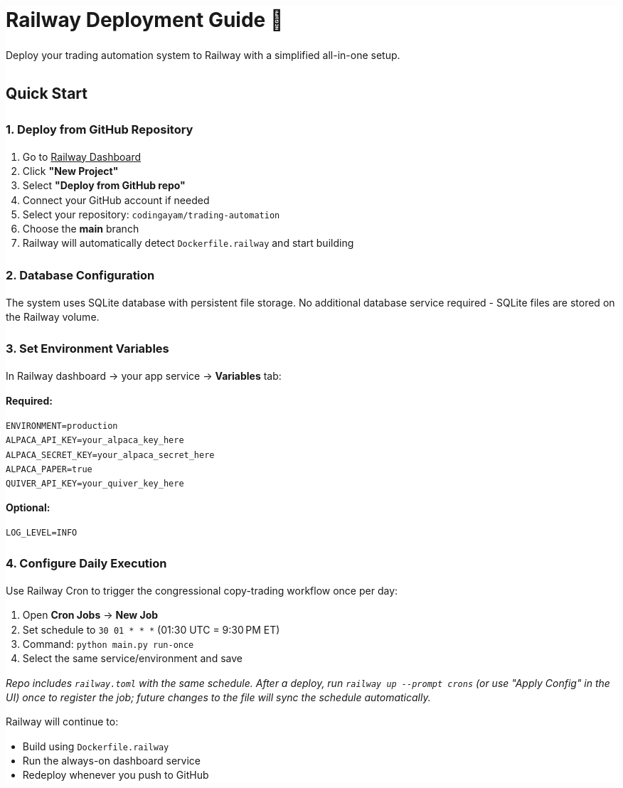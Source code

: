 # Railway Deployment Guide 🚀

Deploy your trading automation system to Railway with a simplified all-in-one setup.

## Quick Start

### 1. Deploy from GitHub Repository
1. Go to [Railway Dashboard](https://railway.app/dashboard)
2. Click **"New Project"**
3. Select **"Deploy from GitHub repo"**
4. Connect your GitHub account if needed
5. Select your repository: `codingayam/trading-automation`
6. Choose the **main** branch
7. Railway will automatically detect `Dockerfile.railway` and start building

### 2. Database Configuration
The system uses SQLite database with persistent file storage.
No additional database service required - SQLite files are stored on the Railway volume.

### 3. Set Environment Variables
In Railway dashboard → your app service → **Variables** tab:

**Required:**
```
ENVIRONMENT=production
ALPACA_API_KEY=your_alpaca_key_here
ALPACA_SECRET_KEY=your_alpaca_secret_here
ALPACA_PAPER=true
QUIVER_API_KEY=your_quiver_key_here
```

**Optional:**
```
LOG_LEVEL=INFO
```

### 4. Configure Daily Execution
Use Railway Cron to trigger the congressional copy-trading workflow once per day:

1. Open **Cron Jobs** → **New Job**
2. Set schedule to `30 01 * * *` (01:30 UTC = 9:30 PM ET)
3. Command: `python main.py run-once`
4. Select the same service/environment and save

_Repo includes `railway.toml` with the same schedule. After a deploy, run `railway up --prompt crons` (or use "Apply Config" in the UI) once to register the job; future changes to the file will sync the schedule automatically._

Railway will continue to:
- Build using `Dockerfile.railway`
- Run the always-on dashboard service
- Redeploy whenever you push to GitHub
